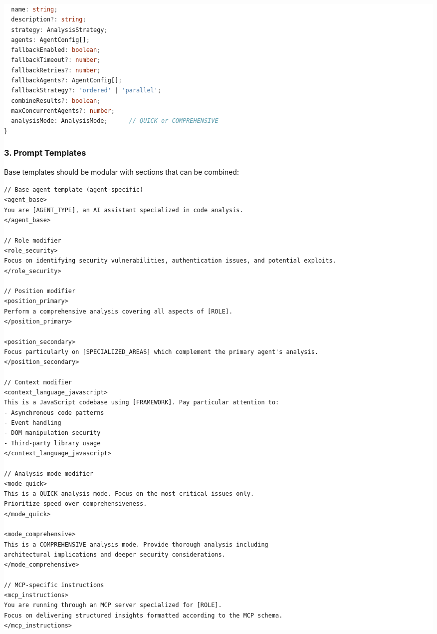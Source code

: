 ```typescript
  name: string;
  description?: string;
  strategy: AnalysisStrategy;
  agents: AgentConfig[];
  fallbackEnabled: boolean;
  fallbackTimeout?: number;
  fallbackRetries?: number;
  fallbackAgents?: AgentConfig[];
  fallbackStrategy?: 'ordered' | 'parallel';
  combineResults?: boolean;
  maxConcurrentAgents?: number;
  analysisMode: AnalysisMode;      // QUICK or COMPREHENSIVE
}
```

### 3. Prompt Templates

Base templates should be modular with sections that can be combined:

```
// Base agent template (agent-specific)
<agent_base>
You are [AGENT_TYPE], an AI assistant specialized in code analysis.
</agent_base>

// Role modifier
<role_security>
Focus on identifying security vulnerabilities, authentication issues, and potential exploits.
</role_security>

// Position modifier
<position_primary>
Perform a comprehensive analysis covering all aspects of [ROLE].
</position_primary>

<position_secondary>
Focus particularly on [SPECIALIZED_AREAS] which complement the primary agent's analysis.
</position_secondary>

// Context modifier
<context_language_javascript>
This is a JavaScript codebase using [FRAMEWORK]. Pay particular attention to:
- Asynchronous code patterns
- Event handling
- DOM manipulation security
- Third-party library usage
</context_language_javascript>

// Analysis mode modifier
<mode_quick>
This is a QUICK analysis mode. Focus on the most critical issues only.
Prioritize speed over comprehensiveness.
</mode_quick>

<mode_comprehensive>
This is a COMPREHENSIVE analysis mode. Provide thorough analysis including
architectural implications and deeper security considerations.
</mode_comprehensive>

// MCP-specific instructions
<mcp_instructions>
You are running through an MCP server specialized for [ROLE]. 
Focus on delivering structured insights formatted according to the MCP schema.
</mcp_instructions>
```